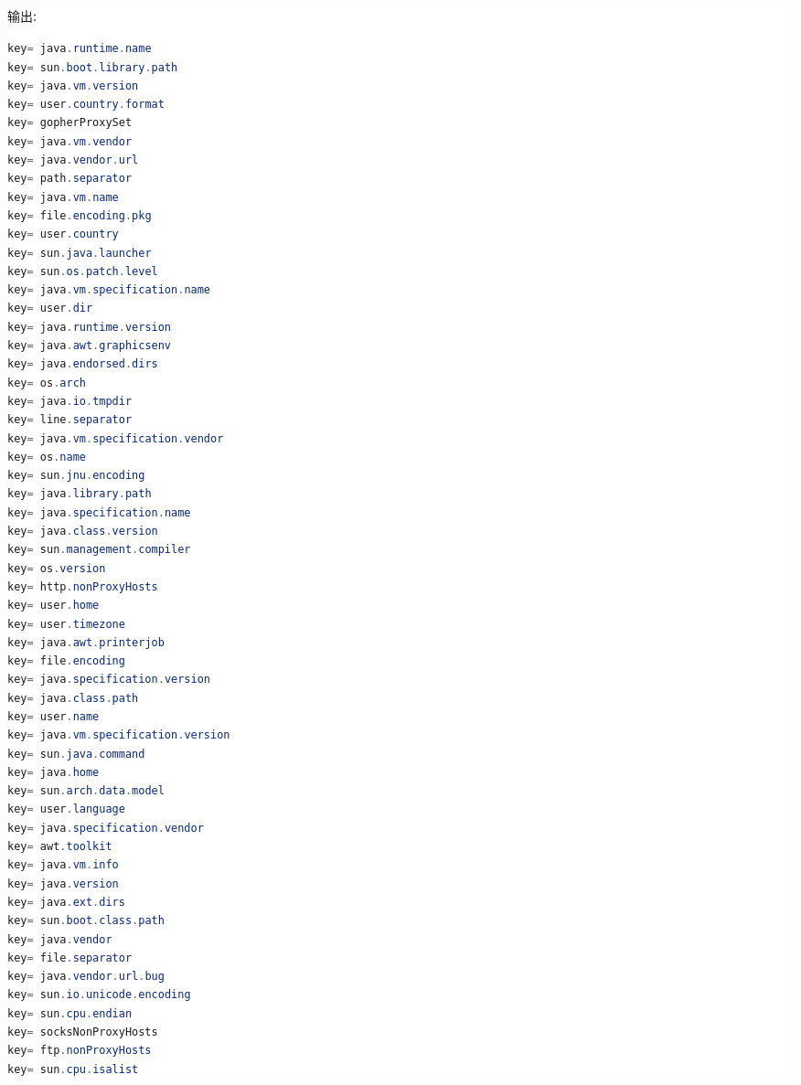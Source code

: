 输出:

```java
key= java.runtime.name
key= sun.boot.library.path
key= java.vm.version
key= user.country.format
key= gopherProxySet
key= java.vm.vendor
key= java.vendor.url
key= path.separator
key= java.vm.name
key= file.encoding.pkg
key= user.country
key= sun.java.launcher
key= sun.os.patch.level
key= java.vm.specification.name
key= user.dir
key= java.runtime.version
key= java.awt.graphicsenv
key= java.endorsed.dirs
key= os.arch
key= java.io.tmpdir
key= line.separator
key= java.vm.specification.vendor
key= os.name
key= sun.jnu.encoding
key= java.library.path
key= java.specification.name
key= java.class.version
key= sun.management.compiler
key= os.version
key= http.nonProxyHosts
key= user.home
key= user.timezone
key= java.awt.printerjob
key= file.encoding
key= java.specification.version
key= java.class.path
key= user.name
key= java.vm.specification.version
key= sun.java.command
key= java.home
key= sun.arch.data.model
key= user.language
key= java.specification.vendor
key= awt.toolkit
key= java.vm.info
key= java.version
key= java.ext.dirs
key= sun.boot.class.path
key= java.vendor
key= file.separator
key= java.vendor.url.bug
key= sun.io.unicode.encoding
key= sun.cpu.endian
key= socksNonProxyHosts
key= ftp.nonProxyHosts
key= sun.cpu.isalist
```
